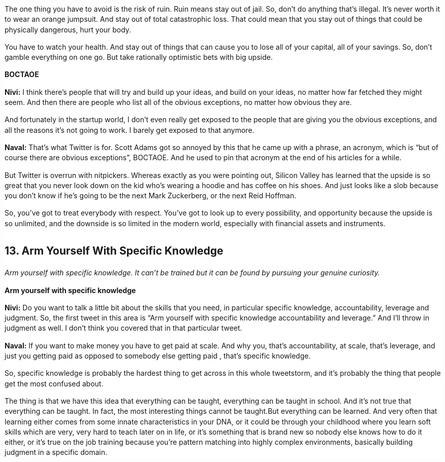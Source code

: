 The one thing you have to avoid is the risk of ruin. Ruin means stay out of jail. So, don’t do anything that’s illegal. It’s never worth it to wear an orange jumpsuit. And stay out of total catastrophic loss. That could mean that you stay out of things that could be physically dangerous, hurt your body.

You have to watch your health. And stay out of things that can cause you to lose all of your capital, all of your savings. So, don’t gamble everything on one go. But take rationally optimistic bets with big upside.

**BOCTAOE**

**Nivi:** I think there’s people that will try and build up your ideas, and build on your ideas, no matter how far fetched they might seem. And then there are people who list all of the obvious exceptions, no matter how obvious they are.

And fortunately in the startup world, I don’t even really get exposed to the people that are giving you the obvious exceptions, and all the reasons it’s not going to work. I barely get exposed to that anymore.

**Naval:** That’s what Twitter is for. Scott Adams got so annoyed by this that he came up with a phrase, an acronym, which is “but of course there are obvious exceptions”, BOCTAOE. And he used to pin that acronym at the end of his articles for a while.

But Twitter is overrun with nitpickers. Whereas exactly as you were pointing out, Silicon Valley has learned that the upside is so great that you never look down on the kid who’s wearing a hoodie and has coffee on his shoes. And just looks like a slob because you don’t know if he’s going to be the next Mark Zuckerberg, or the next Reid Hoffman.

So, you’ve got to treat everybody with respect. You’ve got to look up to every possibility, and opportunity because the upside is so unlimited, and the downside is so limited in the modern world, especially with financial assets and instruments.

## 13. Arm Yourself With Specific Knowledge

*Arm yourself with specific knowledge. It can’t be trained but it can be found by pursuing your genuine curiosity.*

**Arm yourself with specific knowledge**

**Nivi:** Do you want to talk a little bit about the skills that you need, in particular specific knowledge, accountability, leverage and judgment. So, the first tweet in this area is “Arm yourself with specific knowledge accountability and leverage.” And I’ll throw in judgment as well. I don’t think you covered that in that particular tweet.

**Naval:** If you want to make money you have to get paid at scale. And why you, that’s accountability, at scale, that’s leverage, and just you getting paid as opposed to somebody else getting paid , that’s specific knowledge.

So, specific knowledge is probably the hardest thing to get across in this whole tweetstorm, and it’s probably the thing that people get the most confused about.

The thing is that we have this idea that everything can be taught, everything can be taught in school. And it’s not true that everything can be taught. In fact, the most interesting things cannot be taught.But everything can be learned. And very often that learning either comes from some innate characteristics in your DNA, or it could be through your childhood where you learn soft skills which are very, very hard to teach later on in life, or it’s something that is brand new so nobody else knows how to do it either, or it’s true on the job training because you’re pattern matching into highly complex environments, basically building judgment in a specific domain.
